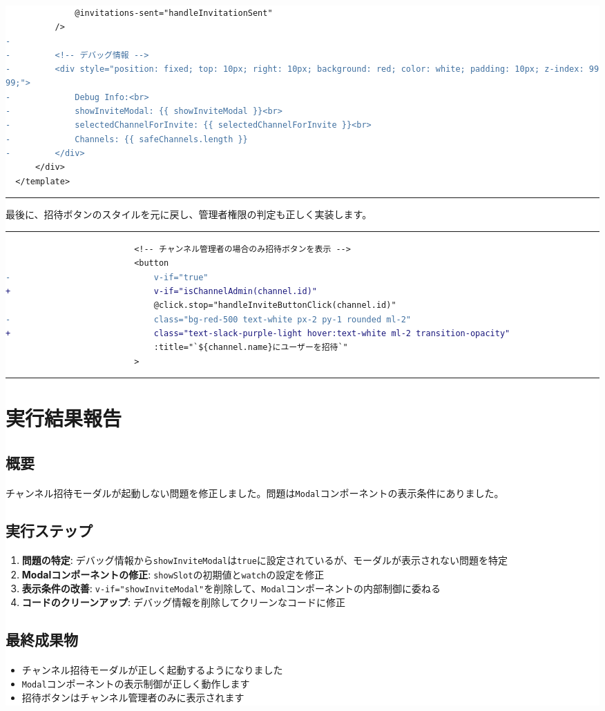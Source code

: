 ```diff
              @invitations-sent="handleInvitationSent"
          />
-         
-         <!-- デバッグ情報 -->
-         <div style="position: fixed; top: 10px; right: 10px; background: red; color: white; padding: 10px; z-index: 9999;">
-             Debug Info:<br>
-             showInviteModal: {{ showInviteModal }}<br>
-             selectedChannelForInvite: {{ selectedChannelForInvite }}<br>
-             Channels: {{ safeChannels.length }}
-         </div>
      </div>
  </template> 
```

---

最後に、招待ボタンのスタイルを元に戻し、管理者権限の判定も正しく実装します。


---

```diff
                          <!-- チャンネル管理者の場合のみ招待ボタンを表示 -->
                          <button 
-                             v-if="true"
+                             v-if="isChannelAdmin(channel.id)"
                              @click.stop="handleInviteButtonClick(channel.id)"
-                             class="bg-red-500 text-white px-2 py-1 rounded ml-2"
+                             class="text-slack-purple-light hover:text-white ml-2 transition-opacity"
                              :title="`${channel.name}にユーザーを招待`"
                          >
```

---

# 実行結果報告

## 概要
チャンネル招待モーダルが起動しない問題を修正しました。問題は`Modal`コンポーネントの表示条件にありました。

## 実行ステップ
1. **問題の特定**: デバッグ情報から`showInviteModal`は`true`に設定されているが、モーダルが表示されない問題を特定
2. **Modalコンポーネントの修正**: `showSlot`の初期値と`watch`の設定を修正
3. **表示条件の改善**: `v-if="showInviteModal"`を削除して、`Modal`コンポーネントの内部制御に委ねる
4. **コードのクリーンアップ**: デバッグ情報を削除してクリーンなコードに修正

## 最終成果物
- チャンネル招待モーダルが正しく起動するようになりました
- `Modal`コンポーネントの表示制御が正しく動作します
- 招待ボタンはチャンネル管理者のみに表示されます
